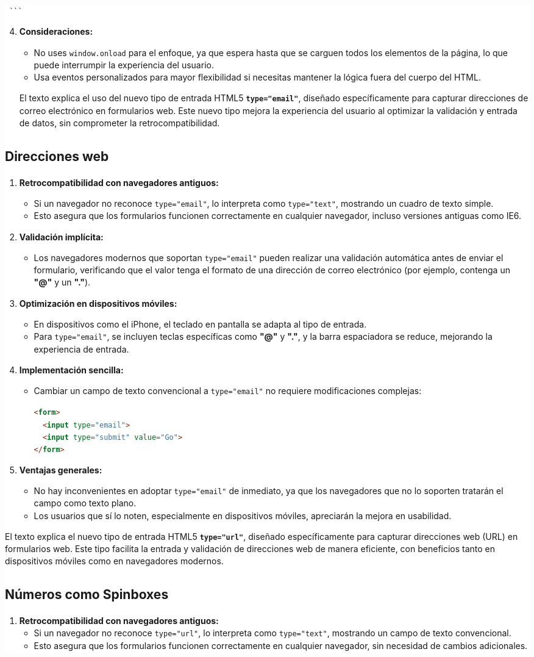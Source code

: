      ```

4. **Consideraciones:**  
   - No uses `window.onload` para el enfoque, ya que espera hasta que se carguen todos los elementos de la página, lo que puede interrumpir la experiencia del usuario.
   - Usa eventos personalizados para mayor flexibilidad si necesitas mantener la lógica fuera del cuerpo del HTML.

   El texto explica el uso del nuevo tipo de entrada HTML5 **`type="email"`**, diseñado específicamente para capturar direcciones de correo electrónico en formularios web. Este nuevo tipo mejora la experiencia del usuario al optimizar la validación y entrada de datos, sin comprometer la retrocompatibilidad.

## Direcciones web

1. **Retrocompatibilidad con navegadores antiguos:**  
   - Si un navegador no reconoce `type="email"`, lo interpreta como `type="text"`, mostrando un cuadro de texto simple.  
   - Esto asegura que los formularios funcionen correctamente en cualquier navegador, incluso versiones antiguas como IE6.

2. **Validación implícita:**  
   - Los navegadores modernos que soportan `type="email"` pueden realizar una validación automática antes de enviar el formulario, verificando que el valor tenga el formato de una dirección de correo electrónico (por ejemplo, contenga un **"@"** y un **"."**).

3. **Optimización en dispositivos móviles:**  
   - En dispositivos como el iPhone, el teclado en pantalla se adapta al tipo de entrada.  
   - Para `type="email"`, se incluyen teclas específicas como **"@"** y **"."**, y la barra espaciadora se reduce, mejorando la experiencia de entrada.

4. **Implementación sencilla:**  
   - Cambiar un campo de texto convencional a `type="email"` no requiere modificaciones complejas:  
     ```html
     <form>
       <input type="email">
       <input type="submit" value="Go">
     </form>
     ```

5. **Ventajas generales:**  
   - No hay inconvenientes en adoptar `type="email"` de inmediato, ya que los navegadores que no lo soporten tratarán el campo como texto plano.  
   - Los usuarios que sí lo noten, especialmente en dispositivos móviles, apreciarán la mejora en usabilidad.

El texto explica el nuevo tipo de entrada HTML5 **`type="url"`**, diseñado específicamente para capturar direcciones web (URL) en formularios web. Este tipo facilita la entrada y validación de direcciones web de manera eficiente, con beneficios tanto en dispositivos móviles como en navegadores modernos.

## Números como Spinboxes

1. **Retrocompatibilidad con navegadores antiguos:**  
   - Si un navegador no reconoce `type="url"`, lo interpreta como `type="text"`, mostrando un campo de texto convencional.  
   - Esto asegura que los formularios funcionen correctamente en cualquier navegador, sin necesidad de cambios adicionales.
